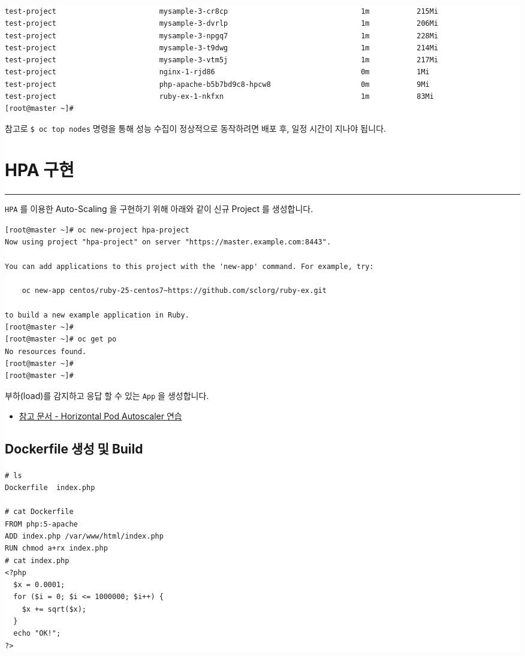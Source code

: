 ```console
test-project                        mysample-3-cr8cp                               1m           215Mi
test-project                        mysample-3-dvrlp                               1m           206Mi
test-project                        mysample-3-npgq7                               1m           228Mi
test-project                        mysample-3-t9dwg                               1m           214Mi
test-project                        mysample-3-vtm5j                               1m           217Mi
test-project                        nginx-1-rjd86                                  0m           1Mi
test-project                        php-apache-b5b7bd9c8-hpcw8                     0m           9Mi
test-project                        ruby-ex-1-nkfxn                                1m           83Mi
[root@master ~]#
```
참고로 `$ oc top nodes`  명령을 통해 성능 수집이 정상적으로 동작하려면 배포 후, 일정 시간이 지나야 됩니다.   

# HPA 구현
* * *
`HPA` 를 이용한 Auto-Scaling 을 구현하기 위해 아래와 같이 신규 Project 를 생성합니다.   

```console
[root@master ~]# oc new-project hpa-project
Now using project "hpa-project" on server "https://master.example.com:8443".
 
You can add applications to this project with the 'new-app' command. For example, try:
 
    oc new-app centos/ruby-25-centos7~https://github.com/sclorg/ruby-ex.git
 
to build a new example application in Ruby.
[root@master ~]#
[root@master ~]# oc get po
No resources found.
[root@master ~]#
[root@master ~]#
```
부하(load)를 감지하고 응답 할 수 있는 `App` 을 생성합니다.   
- [참고 문서 - Horizontal Pod Autoscaler 연습](https://kubernetes.io/ko/docs/tasks/run-application/horizontal-pod-autoscale-walkthrough/)   
   
## Dockerfile 생성 및 Build
```console
# ls
Dockerfile  index.php

# cat Dockerfile
FROM php:5-apache
ADD index.php /var/www/html/index.php
RUN chmod a+rx index.php
# cat index.php
<?php
  $x = 0.0001;
  for ($i = 0; $i <= 1000000; $i++) {
    $x += sqrt($x);
  }
  echo "OK!";
?>
```
